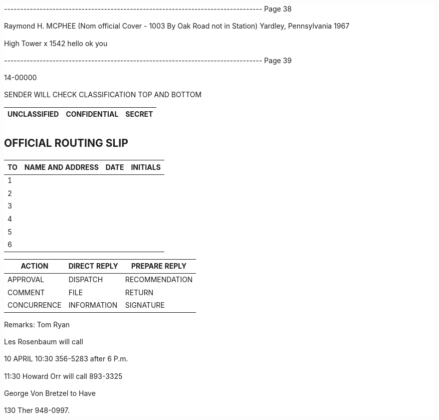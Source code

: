 
-------------------------------------------------------------------------------- Page 38

Raymond H. MCPHEE (Nom official Cover -
1003 By Oak Road not in Station)
Yardley, Pennsylvania 1967

High Tower
x 1542
hello ok you


-------------------------------------------------------------------------------- Page 39

14-00000

SENDER WILL CHECK CLASSIFICATION TOP AND BOTTOM

| UNCLASSIFIED | CONFIDENTIAL | SECRET |
| ------------ | ------------ | ------ |

## OFFICIAL ROUTING SLIP

| TO  | NAME AND ADDRESS | DATE | INITIALS |
| --- | ---------------- | ---- | -------- |
| 1   |                  |      |          |
| 2   |                  |      |          |
| 3   |                  |      |          |
| 4   |                  |      |          |
| 5   |                  |      |          |
| 6   |                  |      |          |

| ACTION      | DIRECT REPLY | PREPARE REPLY  |
| ----------- | ------------ | -------------- |
| APPROVAL    | DISPATCH     | RECOMMENDATION |
| COMMENT     | FILE         | RETURN         |
| CONCURRENCE | INFORMATION  | SIGNATURE      |

Remarks: Tom Ryan

Les Rosenbaum will call

10 APRIL
10:30 356-5283 after 6 P.m.

11:30 Howard Orr will call
893-3325

George Von Bretzel to Have

130 Ther 948-0997.
